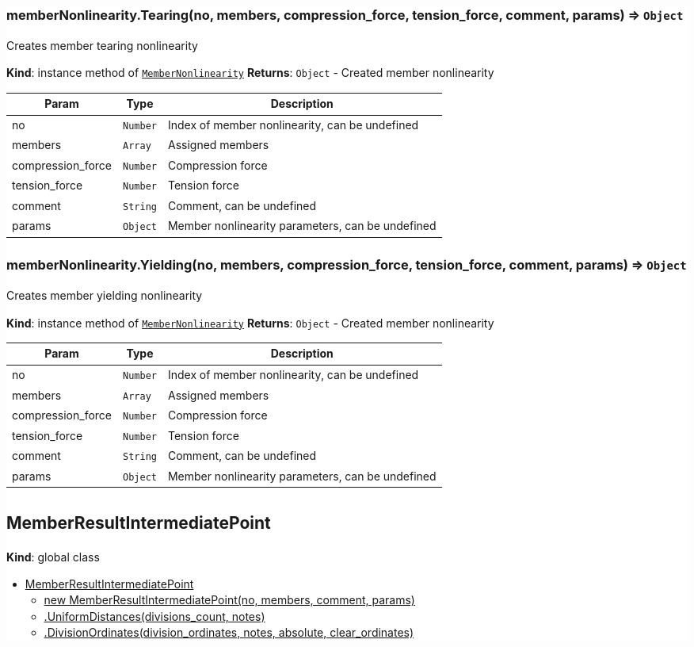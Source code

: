 <a name="MemberNonlinearity+Tearing"></a>

### memberNonlinearity.Tearing(no, members, compression_force, tension_force, comment, params) ⇒ <code>Object</code>
Creates member tearing nonlinearity

**Kind**: instance method of [<code>MemberNonlinearity</code>](#MemberNonlinearity)
**Returns**: <code>Object</code> - Created member nonlinearity

| Param | Type | Description |
| --- | --- | --- |
| no | <code>Number</code> | Index of member nonlinearity, can be undefined |
| members | <code>Array</code> | Assigned members |
| compression_force | <code>Number</code> | Compression force |
| tension_force | <code>Number</code> | Tension force |
| comment | <code>String</code> | Comment, can be undefined |
| params | <code>Object</code> | Member nonlinearity parameters, can be undefined |

<a name="MemberNonlinearity+Yielding"></a>

### memberNonlinearity.Yielding(no, members, compression_force, tension_force, comment, params) ⇒ <code>Object</code>
Creates member yielding nonlinearity

**Kind**: instance method of [<code>MemberNonlinearity</code>](#MemberNonlinearity)
**Returns**: <code>Object</code> - Created member nonlinearity

| Param | Type | Description |
| --- | --- | --- |
| no | <code>Number</code> | Index of member nonlinearity, can be undefined |
| members | <code>Array</code> | Assigned members |
| compression_force | <code>Number</code> | Compression force |
| tension_force | <code>Number</code> | Tension force |
| comment | <code>String</code> | Comment, can be undefined |
| params | <code>Object</code> | Member nonlinearity parameters, can be undefined |

<a name="MemberResultIntermediatePoint"></a>

## MemberResultIntermediatePoint
**Kind**: global class

* [MemberResultIntermediatePoint](#MemberResultIntermediatePoint)
    * [new MemberResultIntermediatePoint(no, members, comment, params)](#new_MemberResultIntermediatePoint_new)
    * [.UniformDistances(divisions_count, notes)](#MemberResultIntermediatePoint+UniformDistances)
    * [.DivisionOrdinates(division_ordinates, notes, absolute, clear_ordinates)](#MemberResultIntermediatePoint+DivisionOrdinates)

